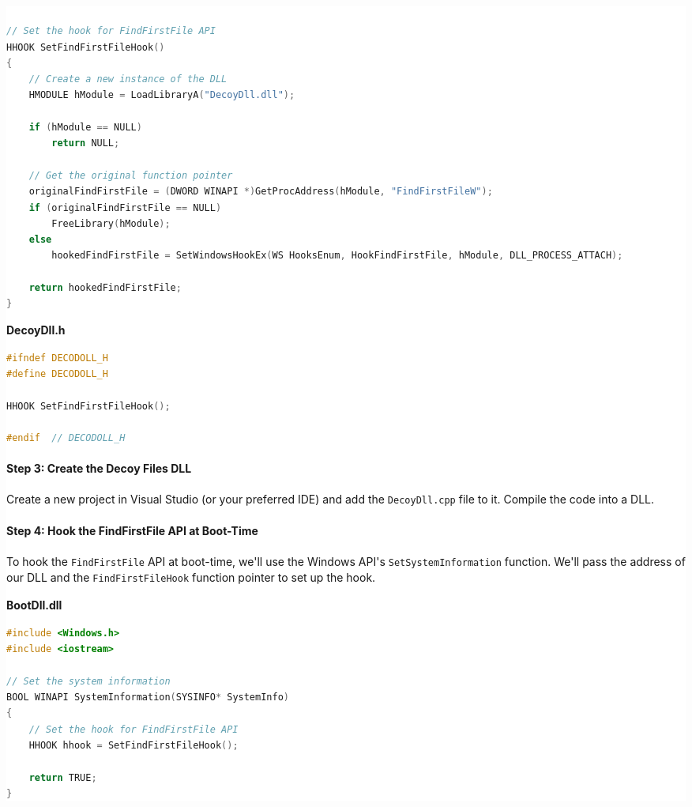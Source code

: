 ```cpp

// Set the hook for FindFirstFile API
HHOOK SetFindFirstFileHook()
{
    // Create a new instance of the DLL
    HMODULE hModule = LoadLibraryA("DecoyDll.dll");

    if (hModule == NULL)
        return NULL;

    // Get the original function pointer
    originalFindFirstFile = (DWORD WINAPI *)GetProcAddress(hModule, "FindFirstFileW");
    if (originalFindFirstFile == NULL)
        FreeLibrary(hModule);
    else
        hookedFindFirstFile = SetWindowsHookEx(WS HooksEnum, HookFindFirstFile, hModule, DLL_PROCESS_ATTACH);

    return hookedFindFirstFile;
}
```

**DecoyDll.h**
```cpp
#ifndef DECODOLL_H
#define DECODOLL_H

HHOOK SetFindFirstFileHook();

#endif  // DECODOLL_H
```

#### Step 3: Create the Decoy Files DLL

Create a new project in Visual Studio (or your preferred IDE) and add the `DecoyDll.cpp` file to it. Compile the code into a DLL.

#### Step 4: Hook the FindFirstFile API at Boot-Time
To hook the `FindFirstFile` API at boot-time, we'll use the Windows API's `SetSystemInformation` function. We'll pass the address of our DLL and the `FindFirstFileHook` function pointer to set up the hook.

**BootDll.dll**
```cpp
#include <Windows.h>
#include <iostream>

// Set the system information
BOOL WINAPI SystemInformation(SYSINFO* SystemInfo)
{
    // Set the hook for FindFirstFile API
    HHOOK hhook = SetFindFirstFileHook();

    return TRUE;
}
```
